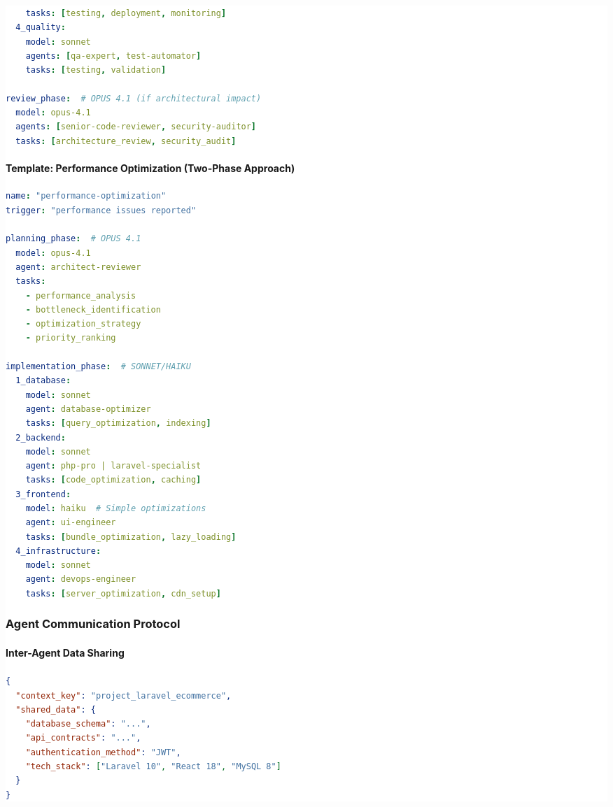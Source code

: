 ```yaml
    tasks: [testing, deployment, monitoring]
  4_quality:
    model: sonnet
    agents: [qa-expert, test-automator]
    tasks: [testing, validation]

review_phase:  # OPUS 4.1 (if architectural impact)
  model: opus-4.1
  agents: [senior-code-reviewer, security-auditor]
  tasks: [architecture_review, security_audit]
```

#### Template: Performance Optimization (Two-Phase Approach)
```yaml
name: "performance-optimization"
trigger: "performance issues reported"

planning_phase:  # OPUS 4.1
  model: opus-4.1
  agent: architect-reviewer
  tasks:
    - performance_analysis
    - bottleneck_identification
    - optimization_strategy
    - priority_ranking

implementation_phase:  # SONNET/HAIKU
  1_database:
    model: sonnet
    agent: database-optimizer
    tasks: [query_optimization, indexing]
  2_backend:
    model: sonnet
    agent: php-pro | laravel-specialist
    tasks: [code_optimization, caching]
  3_frontend:
    model: haiku  # Simple optimizations
    agent: ui-engineer
    tasks: [bundle_optimization, lazy_loading]
  4_infrastructure:
    model: sonnet
    agent: devops-engineer
    tasks: [server_optimization, cdn_setup]
```

### Agent Communication Protocol

#### Inter-Agent Data Sharing
```json
{
  "context_key": "project_laravel_ecommerce",
  "shared_data": {
    "database_schema": "...",
    "api_contracts": "...",
    "authentication_method": "JWT",
    "tech_stack": ["Laravel 10", "React 18", "MySQL 8"]
  }
}
```
